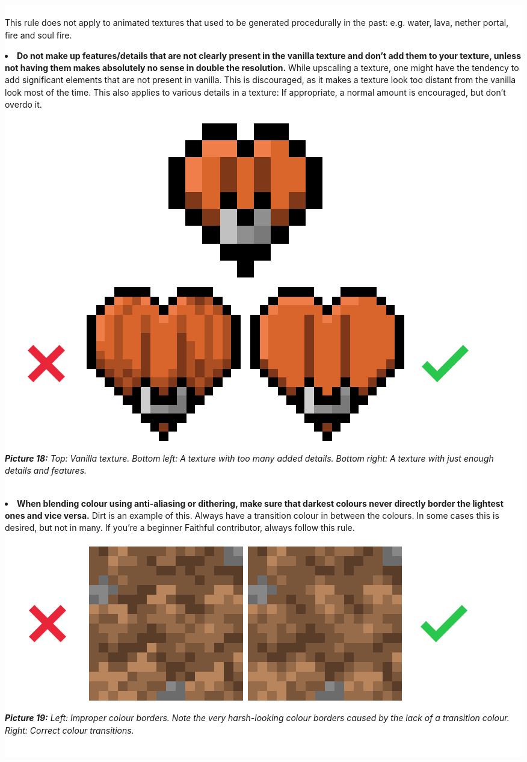   <br>This rule does not apply to animated textures that used to be generated procedurally in the past: e.g. water, lava, nether portal, fire and soul fire.</li>
  <br>
  <li id="too-much-details"><b>Do not make up features/details that are not clearly present in the vanilla texture and don’t add them to your texture, unless not having them makes absolutely no sense in double the resolution.</b> While upscaling a texture, one might have the tendency to add significant elements that are not present in vanilla. This is discouraged, as it makes a texture look too distant from the vanilla look most of the time. This also applies to various details in a texture: If appropriate, a normal amount is encouraged, but don’t overdo it.</li>
  <br>
  <img src="/images/pages/textures/f32-texturing-guidelines/20.png" alt="texture details" class="center" loading="lazy">
  <p class="center"><i><b>Picture 18:</b> Top: Vanilla texture. Bottom left: A texture with too many added details. Bottom right: A texture with just enough details and features.</i></p>
  <br>
  <li id="blending-colours"><b>When blending colour using anti-aliasing or dithering, make sure that darkest colours never directly border the lightest ones and vice versa.</b> Dirt is an example of this. Always have a transition colour in between the colours. In some cases this is desired, but not in many. If you’re a beginner Faithful contributor, always follow this rule.</li>
  <br>
  <img src="/images/pages/textures/f32-texturing-guidelines/21.png" alt="colour borders" class="center" loading="lazy">
  <p class="center"><i><b>Picture 19:</b> Left: Improper colour borders. Note the very harsh-looking colour borders caused by the lack of a transition colour. Right: Correct colour transitions.</i></p>
  <br>